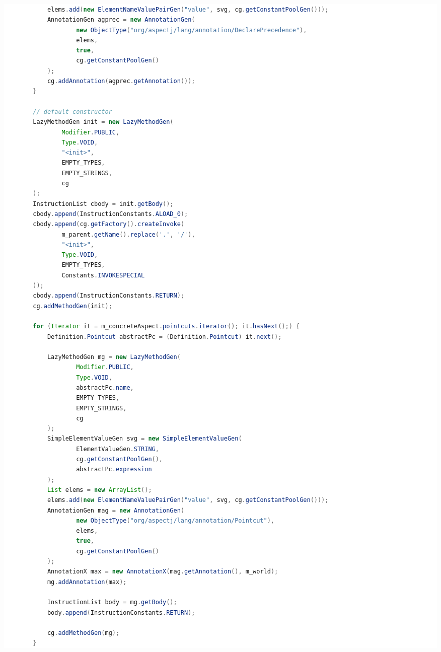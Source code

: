 ```java
            elems.add(new ElementNameValuePairGen("value", svg, cg.getConstantPoolGen()));
            AnnotationGen agprec = new AnnotationGen(
                    new ObjectType("org/aspectj/lang/annotation/DeclarePrecedence"),
                    elems,
                    true,
                    cg.getConstantPoolGen()
            );
            cg.addAnnotation(agprec.getAnnotation());
        }

        // default constructor
        LazyMethodGen init = new LazyMethodGen(
                Modifier.PUBLIC,
                Type.VOID,
                "<init>",
                EMPTY_TYPES,
                EMPTY_STRINGS,
                cg
        );
        InstructionList cbody = init.getBody();
        cbody.append(InstructionConstants.ALOAD_0);
        cbody.append(cg.getFactory().createInvoke(
                m_parent.getName().replace('.', '/'),
                "<init>",
                Type.VOID,
                EMPTY_TYPES,
                Constants.INVOKESPECIAL
        ));
        cbody.append(InstructionConstants.RETURN);
        cg.addMethodGen(init);

        for (Iterator it = m_concreteAspect.pointcuts.iterator(); it.hasNext();) {
            Definition.Pointcut abstractPc = (Definition.Pointcut) it.next();

            LazyMethodGen mg = new LazyMethodGen(
                    Modifier.PUBLIC,
                    Type.VOID,
                    abstractPc.name,
                    EMPTY_TYPES,
                    EMPTY_STRINGS,
                    cg
            );
            SimpleElementValueGen svg = new SimpleElementValueGen(
                    ElementValueGen.STRING,
                    cg.getConstantPoolGen(),
                    abstractPc.expression
            );
            List elems = new ArrayList();
            elems.add(new ElementNameValuePairGen("value", svg, cg.getConstantPoolGen()));
            AnnotationGen mag = new AnnotationGen(
                    new ObjectType("org/aspectj/lang/annotation/Pointcut"),
                    elems,
                    true,
                    cg.getConstantPoolGen()
            );
            AnnotationX max = new AnnotationX(mag.getAnnotation(), m_world);
            mg.addAnnotation(max);

            InstructionList body = mg.getBody();
            body.append(InstructionConstants.RETURN);

            cg.addMethodGen(mg);
        }
```